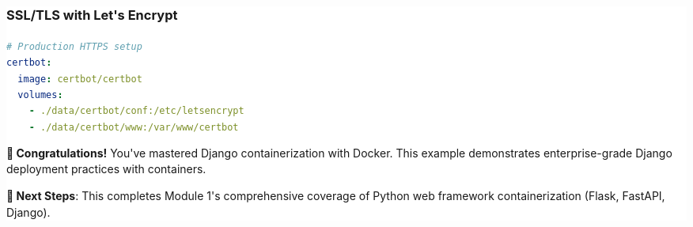### SSL/TLS with Let's Encrypt

```yaml
# Production HTTPS setup
certbot:
  image: certbot/certbot
  volumes:
    - ./data/certbot/conf:/etc/letsencrypt
    - ./data/certbot/www:/var/www/certbot
```

**🎉 Congratulations!** You've mastered Django containerization with Docker. This example demonstrates enterprise-grade Django deployment practices with containers.

**📖 Next Steps**: This completes Module 1's comprehensive coverage of Python web framework containerization (Flask, FastAPI, Django).
